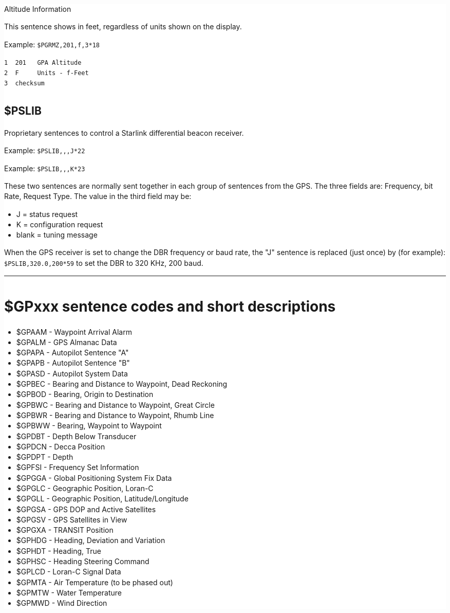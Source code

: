 Altitude Information

This sentence shows in feet, regardless of units shown on the display.

Example:   `$PGRMZ,201,f,3*18`

```
1  201   GPA Altitude
2  F     Units - f-Feet
3  checksum
```

<a name="pslib"/>

## $PSLIB

Proprietary sentences to control a Starlink differential beacon receiver.

Example:     `$PSLIB,,,J*22`

Example:     `$PSLIB,,,K*23`

These two sentences are normally sent together in each group
of sentences from the GPS.
The three fields are: Frequency, bit Rate, Request Type.  The
value in the third field may be:

*  J = status request
*  K = configuration request
*  blank = tuning message

When the GPS receiver is set to change the DBR frequency or
baud rate, the "J" sentence is replaced (just once) by (for
example): `$PSLIB,320.0,200*59` to set the DBR to 320 KHz, 200 baud.

---

<a name="allgp"/>

# $GPxxx sentence codes and short descriptions

*  $GPAAM - Waypoint Arrival Alarm
*  $GPALM - GPS Almanac Data
*  $GPAPA - Autopilot Sentence "A"
*  $GPAPB - Autopilot Sentence "B"
*  $GPASD - Autopilot System Data
*  $GPBEC - Bearing and Distance to Waypoint, Dead Reckoning
*  $GPBOD - Bearing, Origin to Destination
*  $GPBWC - Bearing and Distance to Waypoint, Great Circle
*  $GPBWR - Bearing and Distance to Waypoint, Rhumb Line
*  $GPBWW - Bearing, Waypoint to Waypoint
*  $GPDBT - Depth Below Transducer
*  $GPDCN - Decca Position
*  $GPDPT - Depth
*  $GPFSI - Frequency Set Information
*  $GPGGA - Global Positioning System Fix Data
*  $GPGLC - Geographic Position, Loran-C
*  $GPGLL - Geographic Position, Latitude/Longitude
*  $GPGSA - GPS DOP and Active Satellites
*  $GPGSV - GPS Satellites in View
*  $GPGXA - TRANSIT Position
*  $GPHDG - Heading, Deviation and Variation
*  $GPHDT - Heading, True
*  $GPHSC - Heading Steering Command
*  $GPLCD - Loran-C Signal Data
*  $GPMTA - Air Temperature (to be phased out)
*  $GPMTW - Water Temperature
*  $GPMWD - Wind Direction